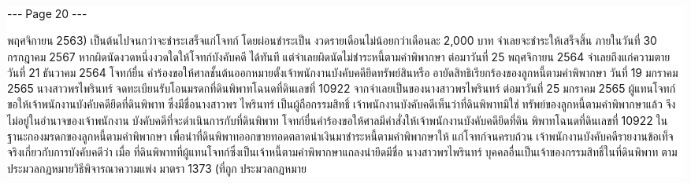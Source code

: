 
--- Page 20 ---

พฤศจิกายน 2563) เป็นต้นไปจนกว่าจะชำระเสร็จแก่โจทก์ โดยผ่อนชำระเป็น
งวดรายเดือนไม่น้อยกว่าเดือนละ 
2,000 
บาท 
จำเลยจะชำระให้เสร็จสิ้น
ภายในวันที่ 30 กรกฎาคม 2567 หากผิดนัดงวดหนึ่งงวดใดให้โจทก์บังคับคดี
ได้ทันที 
แต่จำเลยผิดนัดไม่ชำระหนี้ตามคำพิพากษา 
ต่อมาวันที่ 
25
พฤศจิกายน 2564 จำเลยถึงแก่ความตาย วันที่ 21 ธันวาคม 2564 โจทก์ยื่น
คำร้องขอให้ศาลชั้นต้นออกหมายตั้งเจ้าพนักงานบังคับคดียึดทรัพย์สินหรือ
อายัดสิทธิเรียกร้องของลูกหนี้ตามคำพิพากษา วันที่ 19 มกราคม 2565
นางสาวพรไพรินทร์ 
จดทะเบียนรับโอนมรดกที่ดินพิพาทโฉนดที่ดินเลขที่
10922 จากจำเลยเป็นของนางสาวพรไพรินทร์ ต่อมาวันที่ 25 มกราคม 2565
ผู้แทนโจทก์ขอให้เจ้าพนักงานบังคับคดียึดที่ดินพิพาท 
ซึ่งมีชื่อนางสาวพร
ไพรินทร์ 
เป็นผู้ถือกรรมสิทธิ์ 
เจ้าพนักงานบังคับคดีเห็นว่าที่ดินพิพาทมิใช่
ทรัพย์ของลูกหนี้ตามคำพิพากษาแล้ว 
จึงไม่อยู่ในอำนาจของเจ้าพนักงาน
บังคับคดีที่จะดำเนินการกับที่ดินพิพาท
โจทก์ยื่นคำร้องขอให้ศาลมีคำสั่งให้เจ้าพนักงานบังคับคดียึดที่ดิน
พิพาทโฉนดที่ดินเลขที่ 10922 ในฐานะกองมรดกของลูกหนี้ตามคำพิพากษา
เพื่อนำที่ดินพิพาทออกขายทอดตลาดนำเงินมาชำระหนี้ตามคำพิพากษาให้
แก่โจทก์จนครบถ้วน
เจ้าพนักงานบังคับคดีรายงานข้อเท็จจริงเกี่ยวกับการบังคับคดีว่า 
เมื่อ
ที่ดินพิพาทที่ผู้แทนโจทก์ซึ่งเป็นเจ้าหนี้ตามคำพิพากษาแถลงนำยึดมีชื่อ
นางสาวพรไพรินทร์ 
บุคคลอื่นเป็นเจ้าของกรรมสิทธิ์ในที่ดินพิพาท 
ตาม
ประมวลกฎหมายวิธีพิจารณาความแพ่ง มาตรา 1373 (ที่ถูก ประมวลกฎหมาย
